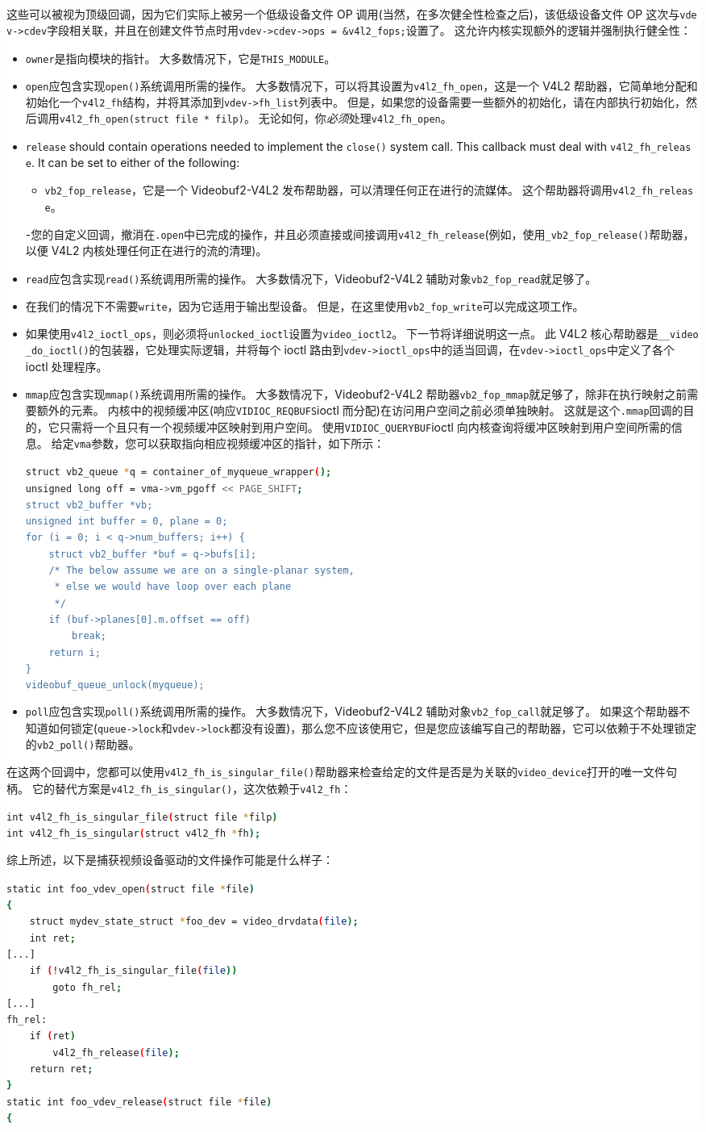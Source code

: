 这些可以被视为顶级回调，因为它们实际上被另一个低级设备文件 OP 调用(当然，在多次健全性检查之后)，该低级设备文件 OP 这次与`vdev->cdev`字段相关联，并且在创建文件节点时用`vdev->cdev->ops = &v4l2_fops;`设置了。 这允许内核实现额外的逻辑并强制执行健全性：

*   `owner`是指向模块的指针。 大多数情况下，它是`THIS_MODULE`。
*   `open`应包含实现`open()`系统调用所需的操作。 大多数情况下，可以将其设置为`v4l2_fh_open`，这是一个 V4L2 帮助器，它简单地分配和初始化一个`v4l2_fh`结构，并将其添加到`vdev->fh_list`列表中。 但是，如果您的设备需要一些额外的初始化，请在内部执行初始化，然后调用`v4l2_fh_open(struct file * filp)`。 无论如何，你*必须*处理`v4l2_fh_open`。
*   `release` should contain operations needed to implement the `close()` system call. This callback must deal with `v4l2_fh_release`. It can be set to either of the following:

    - `vb2_fop_release`，它是一个 Videobuf2-V4L2 发布帮助器，可以清理任何正在进行的流媒体。 这个帮助器将调用`v4l2_fh_release`。

    -您的自定义回调，撤消在`.open`中已完成的操作，并且必须直接或间接调用`v4l2_fh_release`(例如，使用`_vb2_fop_release()`帮助器，以便 V4L2 内核处理任何正在进行的流的清理)。

*   `read`应包含实现`read()`系统调用所需的操作。 大多数情况下，Videobuf2-V4L2 辅助对象`vb2_fop_read`就足够了。
*   在我们的情况下不需要`write`，因为它适用于输出型设备。 但是，在这里使用`vb2_fop_write`可以完成这项工作。
*   如果使用`v4l2_ioctl_ops`，则必须将`unlocked_ioctl`设置为`video_ioctl2`。 下一节将详细说明这一点。 此 V4L2 核心帮助器是`__video_do_ioctl()`的包装器，它处理实际逻辑，并将每个 ioctl 路由到`vdev->ioctl_ops`中的适当回调，在`vdev->ioctl_ops`中定义了各个 ioctl 处理程序。
*   `mmap`应包含实现`mmap()`系统调用所需的操作。 大多数情况下，Videobuf2-V4L2 帮助器`vb2_fop_mmap`就足够了，除非在执行映射之前需要额外的元素。 内核中的视频缓冲区(响应`VIDIOC_REQBUFS`ioctl 而分配)在访问用户空间之前必须单独映射。 这就是这个`.mmap`回调的目的，它只需将一个且只有一个视频缓冲区映射到用户空间。 使用`VIDIOC_QUERYBUF`ioctl 向内核查询将缓冲区映射到用户空间所需的信息。 给定`vma`参数，您可以获取指向相应视频缓冲区的指针，如下所示：

    ```sh
    struct vb2_queue *q = container_of_myqueue_wrapper();
    unsigned long off = vma->vm_pgoff << PAGE_SHIFT;
    struct vb2_buffer *vb;
    unsigned int buffer = 0, plane = 0;
    for (i = 0; i < q->num_buffers; i++) {
        struct vb2_buffer *buf = q->bufs[i];
        /* The below assume we are on a single-planar system,
         * else we would have loop over each plane
         */
        if (buf->planes[0].m.offset == off)
            break;
        return i;
    }
    videobuf_queue_unlock(myqueue);
    ```

*   `poll`应包含实现`poll()`系统调用所需的操作。 大多数情况下，Videobuf2-V4L2 辅助对象`vb2_fop_call`就足够了。 如果这个帮助器不知道如何锁定(`queue->lock`和`vdev->lock`都没有设置)，那么您不应该使用它，但是您应该编写自己的帮助器，它可以依赖于不处理锁定的`vb2_poll()`帮助器。

在这两个回调中，您都可以使用`v4l2_fh_is_singular_file()`帮助器来检查给定的文件是否是为关联的`video_device`打开的唯一文件句柄。 它的替代方案是`v4l2_fh_is_singular()`，这次依赖于`v4l2_fh`：

```sh
int v4l2_fh_is_singular_file(struct file *filp)
int v4l2_fh_is_singular(struct v4l2_fh *fh);
```

综上所述，以下是捕获视频设备驱动的文件操作可能是什么样子：

```sh
static int foo_vdev_open(struct file *file)
{
    struct mydev_state_struct *foo_dev = video_drvdata(file);
    int ret;
[...]
    if (!v4l2_fh_is_singular_file(file))
        goto fh_rel;
[...]
fh_rel:
    if (ret)
        v4l2_fh_release(file);
    return ret;
}
static int foo_vdev_release(struct file *file)
{
```